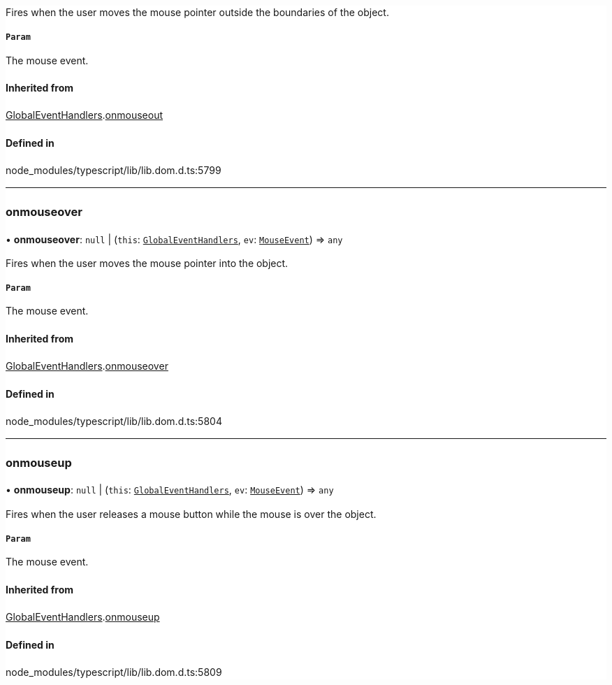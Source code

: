 Fires when the user moves the mouse pointer outside the boundaries of the object.

**`Param`**

The mouse event.

#### Inherited from

[GlobalEventHandlers](main_module._internal_.GlobalEventHandlers.md).[onmouseout](main_module._internal_.GlobalEventHandlers.md#onmouseout)

#### Defined in

node_modules/typescript/lib/lib.dom.d.ts:5799

___

### onmouseover

• **onmouseover**: ``null`` \| (`this`: [`GlobalEventHandlers`](main_module._internal_.GlobalEventHandlers.md), `ev`: [`MouseEvent`](../modules/main_module._internal_.md#mouseevent)) => `any`

Fires when the user moves the mouse pointer into the object.

**`Param`**

The mouse event.

#### Inherited from

[GlobalEventHandlers](main_module._internal_.GlobalEventHandlers.md).[onmouseover](main_module._internal_.GlobalEventHandlers.md#onmouseover)

#### Defined in

node_modules/typescript/lib/lib.dom.d.ts:5804

___

### onmouseup

• **onmouseup**: ``null`` \| (`this`: [`GlobalEventHandlers`](main_module._internal_.GlobalEventHandlers.md), `ev`: [`MouseEvent`](../modules/main_module._internal_.md#mouseevent)) => `any`

Fires when the user releases a mouse button while the mouse is over the object.

**`Param`**

The mouse event.

#### Inherited from

[GlobalEventHandlers](main_module._internal_.GlobalEventHandlers.md).[onmouseup](main_module._internal_.GlobalEventHandlers.md#onmouseup)

#### Defined in

node_modules/typescript/lib/lib.dom.d.ts:5809
